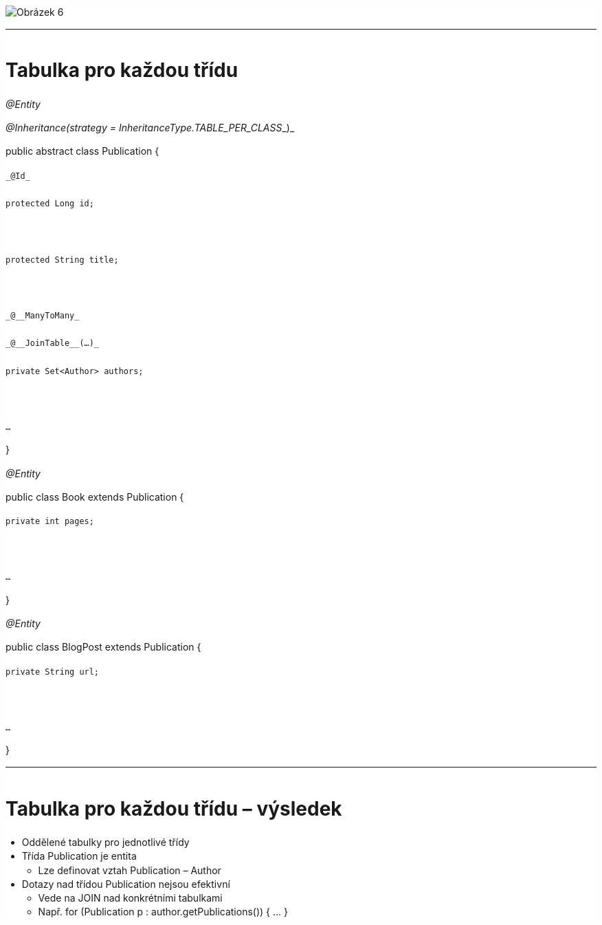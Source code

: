 ![Obrázek 6](image4.png)

---

# Tabulka pro každou třídu

_@Entity_

_@Inheritance(strategy =_    	_InheritanceType.TABLE_PER_CLASS__)_

public abstract class Publication {



	_@Id_

	protected Long id;



	protected String title;



	_@__ManyToMany_

	_@__JoinTable__(…)_

	private Set<Author> authors;



	…

}

_@Entity_

public class Book extends Publication {



	private int pages;



	…

}

_@Entity_

public class BlogPost extends Publication {



	private String url;



	…

}

---

# Tabulka pro každou třídu – výsledek 
- Oddělené tabulky pro jednotlivé třídy
- Třída Publication je entita
	- Lze definovat vztah Publication – Author 
- Dotazy nad třídou Publication nejsou efektivní
	- Vede na JOIN nad konkrétními tabulkami
	- Např. for (Publication p : author.getPublications()) { … }
